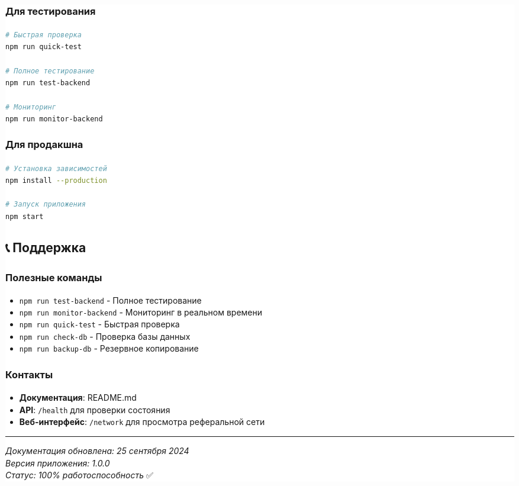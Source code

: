 ### Для тестирования
```bash
# Быстрая проверка
npm run quick-test

# Полное тестирование
npm run test-backend

# Мониторинг
npm run monitor-backend
```

### Для продакшна
```bash
# Установка зависимостей
npm install --production

# Запуск приложения
npm start
```

## 📞 Поддержка

### Полезные команды
- `npm run test-backend` - Полное тестирование
- `npm run monitor-backend` - Мониторинг в реальном времени
- `npm run quick-test` - Быстрая проверка
- `npm run check-db` - Проверка базы данных
- `npm run backup-db` - Резервное копирование

### Контакты
- **Документация**: README.md
- **API**: `/health` для проверки состояния
- **Веб-интерфейс**: `/network` для просмотра реферальной сети

---

*Документация обновлена: 25 сентября 2024*  
*Версия приложения: 1.0.0*  
*Статус: 100% работоспособность* ✅
